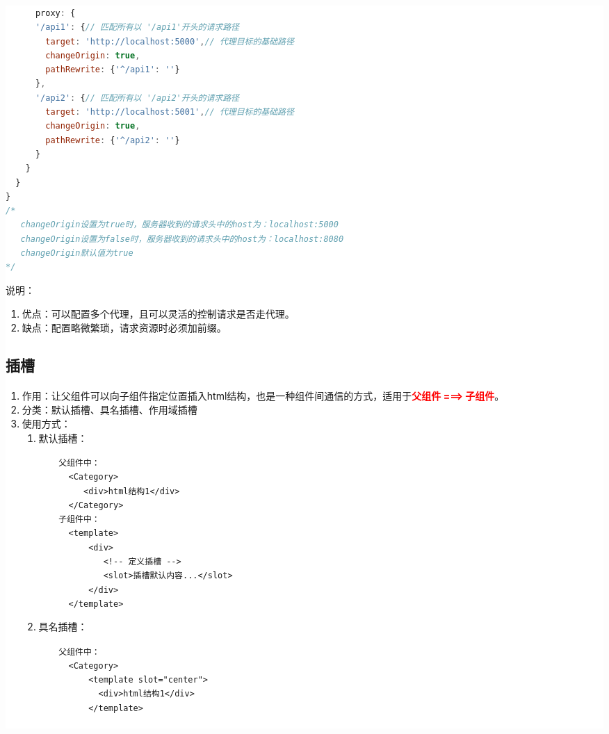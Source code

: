 ```js
      proxy: {
      '/api1': {// 匹配所有以 '/api1'开头的请求路径
        target: 'http://localhost:5000',// 代理目标的基础路径
        changeOrigin: true,
        pathRewrite: {'^/api1': ''}
      },
      '/api2': {// 匹配所有以 '/api2'开头的请求路径
        target: 'http://localhost:5001',// 代理目标的基础路径
        changeOrigin: true,
        pathRewrite: {'^/api2': ''}
      }
    }
  }
}
/*
   changeOrigin设置为true时，服务器收到的请求头中的host为：localhost:5000
   changeOrigin设置为false时，服务器收到的请求头中的host为：localhost:8080
   changeOrigin默认值为true
*/
```
说明：
1. 优点：可以配置多个代理，且可以灵活的控制请求是否走代理。
2. 缺点：配置略微繁琐，请求资源时必须加前缀。

## 插槽
1. 作用：让父组件可以向子组件指定位置插入html结构，也是一种组件间通信的方式，适用于<strong style="color:red">父组件 ===> 子组件</strong>。
2. 分类：默认插槽、具名插槽、作用域插槽
3. 使用方式：
    1. 默认插槽：
        ```vue
            父组件中：
              <Category>
                 <div>html结构1</div>
              </Category>
            子组件中：
              <template>
                  <div>
                     <!-- 定义插槽 -->
                     <slot>插槽默认内容...</slot>
                  </div>
              </template>
        ```
    2. 具名插槽：
        ```vue
            父组件中：
              <Category>
                  <template slot="center">
                    <div>html结构1</div>
                  </template>
      